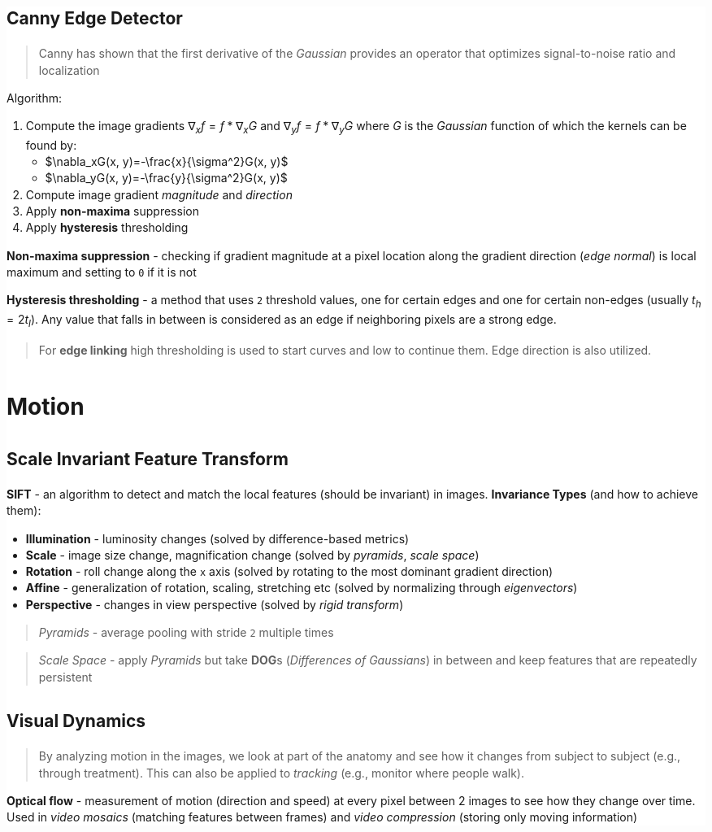 ## Canny Edge Detector

> Canny has shown that the first derivative of the _Gaussian_ provides an operator that optimizes signal-to-noise ratio and localization

Algorithm:
1. Compute the image gradients $\nabla_x f = f * \nabla_xG$ and $\nabla_y f = f * \nabla_yG$ where $G$ is the _Gaussian_ function of which the kernels can be found by:
    * $\nabla_xG(x, y)=-\frac{x}{\sigma^2}G(x, y)$
    * $\nabla_yG(x, y)=-\frac{y}{\sigma^2}G(x, y)$
2. Compute image gradient _magnitude_ and _direction_
3. Apply **non-maxima** suppression
4. Apply **hysteresis** thresholding

**Non-maxima suppression** - checking if gradient magnitude at a pixel location along the gradient direction (_edge normal_) is local maximum and setting to `0` if it is not

**Hysteresis thresholding** - a method that uses `2` threshold values, one for certain edges and one for certain non-edges (usually $t_h = 2t_l$). Any value that falls in between is considered as an edge if neighboring pixels are a strong edge.

> For **edge linking** high thresholding is used to start curves and low to continue them. Edge direction is also utilized.

# Motion

## Scale Invariant Feature Transform

**SIFT** - an algorithm to detect and match the local features (should be invariant) in images. **Invariance Types** (and how to achieve them):
* **Illumination** - luminosity changes (solved by difference-based metrics)
* **Scale** - image size change, magnification change (solved by _pyramids_, _scale space_)
* **Rotation** - roll change along the `x` axis (solved by rotating to the most dominant gradient direction)
* **Affine** - generalization of rotation, scaling, stretching etc (solved by normalizing through _eigenvectors_)
* **Perspective** - changes in view perspective (solved by _rigid transform_)


> _Pyramids_ - average pooling with stride `2` multiple times

> _Scale Space_ - apply _Pyramids_ but take **DOG**s (_Differences of Gaussians_) in between and keep features that are repeatedly persistent

## Visual Dynamics
> By analyzing motion in the images, we look at part of the anatomy and see how it changes from subject to subject (e.g., through treatment). This can also be applied to _tracking_ (e.g., monitor where people walk).

**Optical flow** - measurement of motion (direction and speed) at every pixel between 2 images to see how they change over time. Used in _video mosaics_ (matching features between frames) and _video compression_ (storing only moving information)
